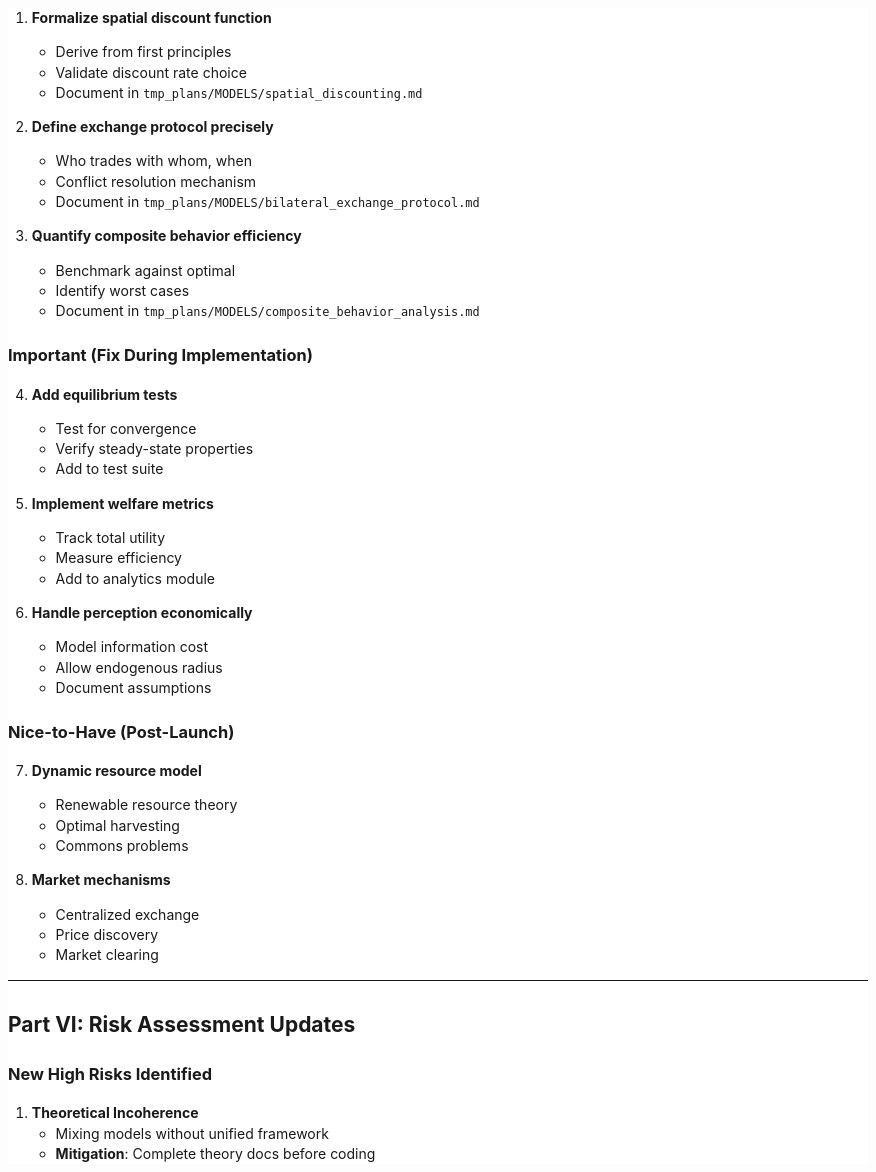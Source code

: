 1. **Formalize spatial discount function**
   - Derive from first principles
   - Validate discount rate choice
   - Document in `tmp_plans/MODELS/spatial_discounting.md`

2. **Define exchange protocol precisely**
   - Who trades with whom, when
   - Conflict resolution mechanism
   - Document in `tmp_plans/MODELS/bilateral_exchange_protocol.md`

3. **Quantify composite behavior efficiency**
   - Benchmark against optimal
   - Identify worst cases
   - Document in `tmp_plans/MODELS/composite_behavior_analysis.md`

### Important (Fix During Implementation)

4. **Add equilibrium tests**
   - Test for convergence
   - Verify steady-state properties
   - Add to test suite

5. **Implement welfare metrics**
   - Track total utility
   - Measure efficiency
   - Add to analytics module

6. **Handle perception economically**
   - Model information cost
   - Allow endogenous radius
   - Document assumptions

### Nice-to-Have (Post-Launch)

7. **Dynamic resource model**
   - Renewable resource theory
   - Optimal harvesting
   - Commons problems

8. **Market mechanisms**
   - Centralized exchange
   - Price discovery
   - Market clearing

---

## Part VI: Risk Assessment Updates

### New High Risks Identified

1. **Theoretical Incoherence**
   - Mixing models without unified framework
   - **Mitigation**: Complete theory docs before coding
